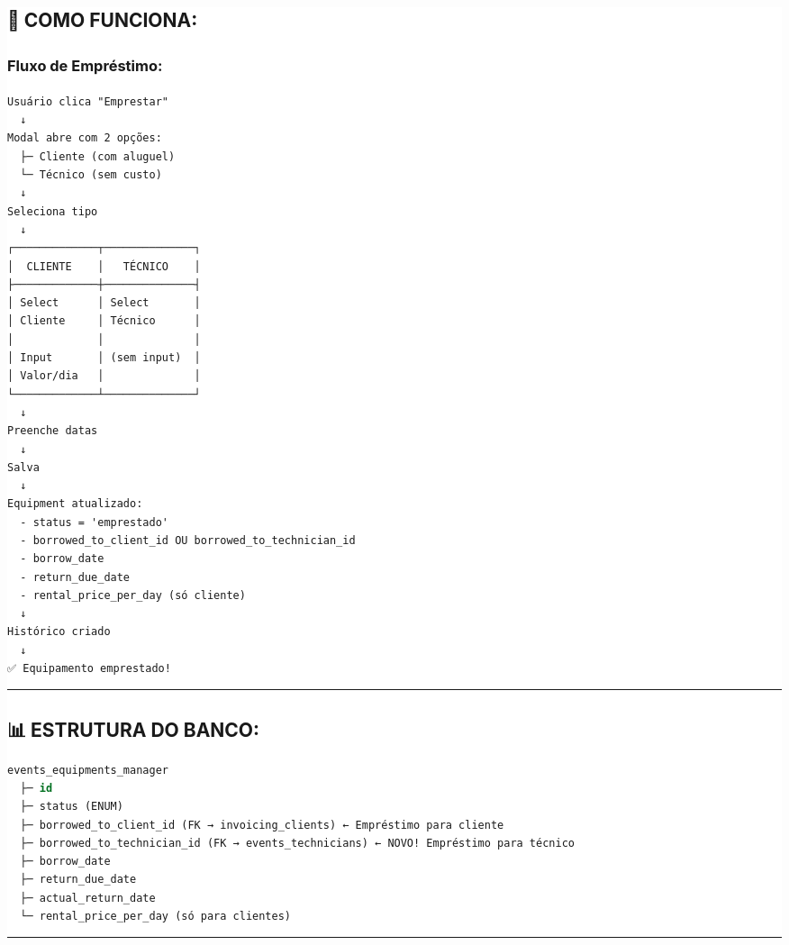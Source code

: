 ## 🔄 **COMO FUNCIONA:**

### **Fluxo de Empréstimo:**

```
Usuário clica "Emprestar"
  ↓
Modal abre com 2 opções:
  ├─ Cliente (com aluguel)
  └─ Técnico (sem custo)
  ↓
Seleciona tipo
  ↓
┌─────────────┬──────────────┐
│  CLIENTE    │   TÉCNICO    │
├─────────────┼──────────────┤
│ Select      │ Select       │
│ Cliente     │ Técnico      │
│             │              │
│ Input       │ (sem input)  │
│ Valor/dia   │              │
└─────────────┴──────────────┘
  ↓
Preenche datas
  ↓
Salva
  ↓
Equipment atualizado:
  - status = 'emprestado'
  - borrowed_to_client_id OU borrowed_to_technician_id
  - borrow_date
  - return_due_date
  - rental_price_per_day (só cliente)
  ↓
Histórico criado
  ↓
✅ Equipamento emprestado!
```

---

## 📊 **ESTRUTURA DO BANCO:**

```sql
events_equipments_manager
  ├─ id
  ├─ status (ENUM)
  ├─ borrowed_to_client_id (FK → invoicing_clients) ← Empréstimo para cliente
  ├─ borrowed_to_technician_id (FK → events_technicians) ← NOVO! Empréstimo para técnico
  ├─ borrow_date
  ├─ return_due_date
  ├─ actual_return_date
  └─ rental_price_per_day (só para clientes)
```

---